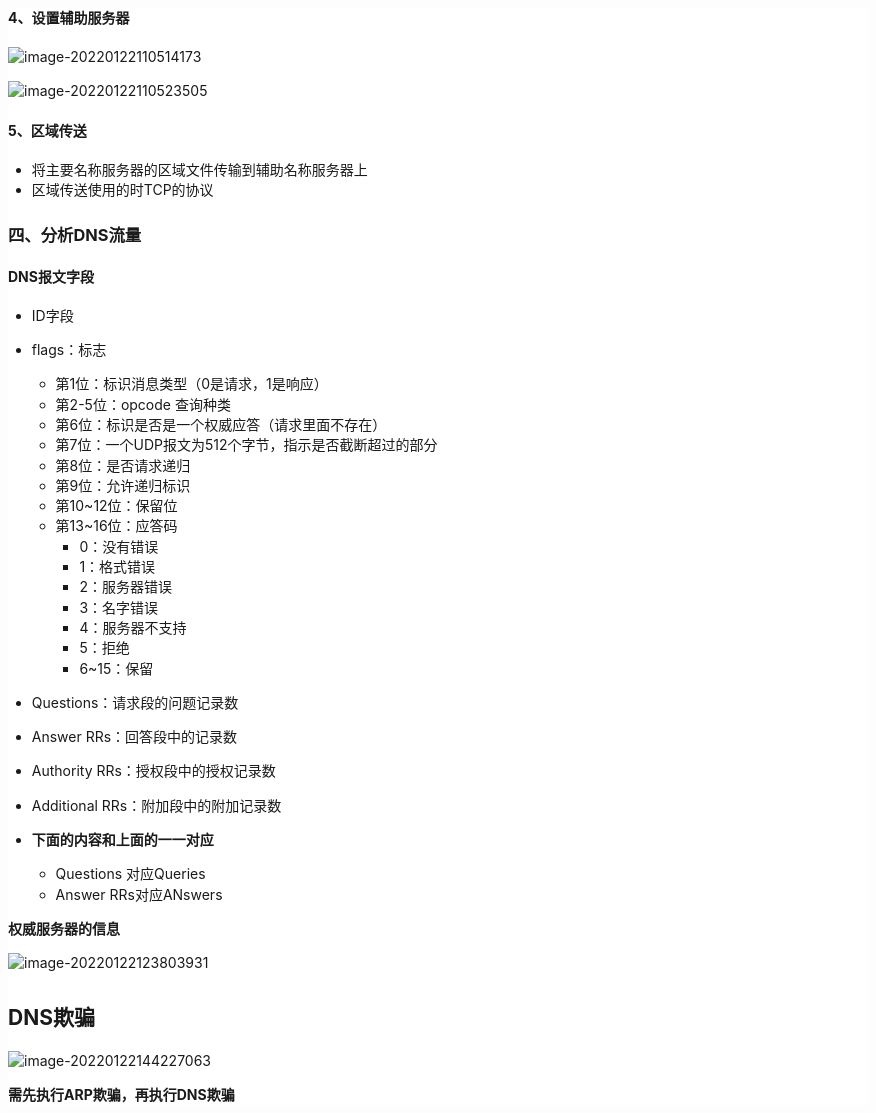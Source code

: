 #### 4、设置辅助服务器

![image-20220122110514173](https://yang-typora.oss-cn-beijing.aliyuncs.com/202205241534259.png)

![image-20220122110523505](https://yang-typora.oss-cn-beijing.aliyuncs.com/202205241534260.png)

#### 5、区域传送

- 将主要名称服务器的区域文件传输到辅助名称服务器上
- 区域传送使用的时TCP的协议

### 四、分析DNS流量

#### DNS报文字段

- ID字段
- flags：标志
  - 第1位：标识消息类型（0是请求，1是响应）
  - 第2-5位：opcode   查询种类
  - 第6位：标识是否是一个权威应答（请求里面不存在）
  - 第7位：一个UDP报文为512个字节，指示是否截断超过的部分
  - 第8位：是否请求递归
  - 第9位：允许递归标识
  - 第10~12位：保留位
  - 第13~16位：应答码
    - 0：没有错误
    - 1：格式错误
    - 2：服务器错误
    - 3：名字错误
    - 4：服务器不支持
    - 5：拒绝
    - 6~15：保留

- Questions：请求段的问题记录数
- Answer RRs：回答段中的记录数
- Authority RRs：授权段中的授权记录数
- Additional RRs：附加段中的附加记录数

- **下面的内容和上面的一一对应**
  - Questions 对应Queries
  - Answer RRs对应ANswers



**权威服务器的信息**

![image-20220122123803931](https://yang-typora.oss-cn-beijing.aliyuncs.com/202205241534261.png)

## DNS欺骗

![image-20220122144227063](https://yang-typora.oss-cn-beijing.aliyuncs.com/202205241534262.png)

**需先执行ARP欺骗，再执行DNS欺骗**
